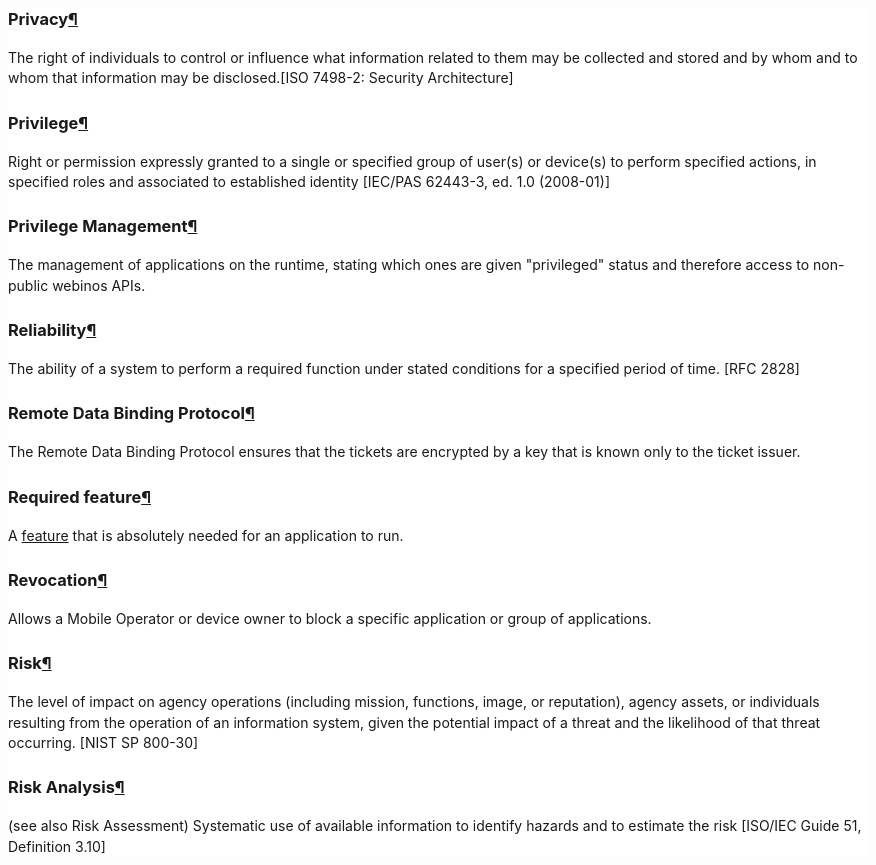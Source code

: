 ### Privacy[¶](#Privacy)

The right of individuals to control or influence what information
related to them may be collected and stored and by whom and to whom that
information may be disclosed.[ISO 7498-2: Security Architecture]

### Privilege[¶](#Privilege)

Right or permission expressly granted to a single or specified group of
user(s) or device(s) to perform specified actions, in specified roles
and associated to established identity [IEC/PAS 62443-3, ed. 1.0
(2008-01)]

### Privilege Management[¶](#Privilege-Management)

The management of applications on the runtime, stating which ones are
given "privileged" status and therefore access to non-public webinos
APIs.

### Reliability[¶](#Reliability)

The ability of a system to perform a required function under stated
conditions for a specified period of time. [RFC 2828]

### Remote Data Binding Protocol[¶](#Remote-Data-Binding-Protocol)

The Remote Data Binding Protocol ensures that the tickets are encrypted
by a key that is known only to the ticket issuer.

### Required feature[¶](#Required-feature)

A [feature](feature.html) that is absolutely needed for an application
to run.

### Revocation[¶](#Revocation)

Allows a Mobile Operator or device owner to block a specific application
or group of applications.

### Risk[¶](#Risk)

The level of impact on agency operations (including mission, functions,
image, or reputation), agency assets, or individuals resulting from the
operation of an information system, given the potential impact of a
threat and the likelihood of that threat occurring. [NIST SP 800-30]

### Risk Analysis[¶](#Risk-Analysis)

(see also Risk Assessment) Systematic use of available information to
identify hazards and to estimate the risk [ISO/IEC Guide 51, Definition
3.10]
